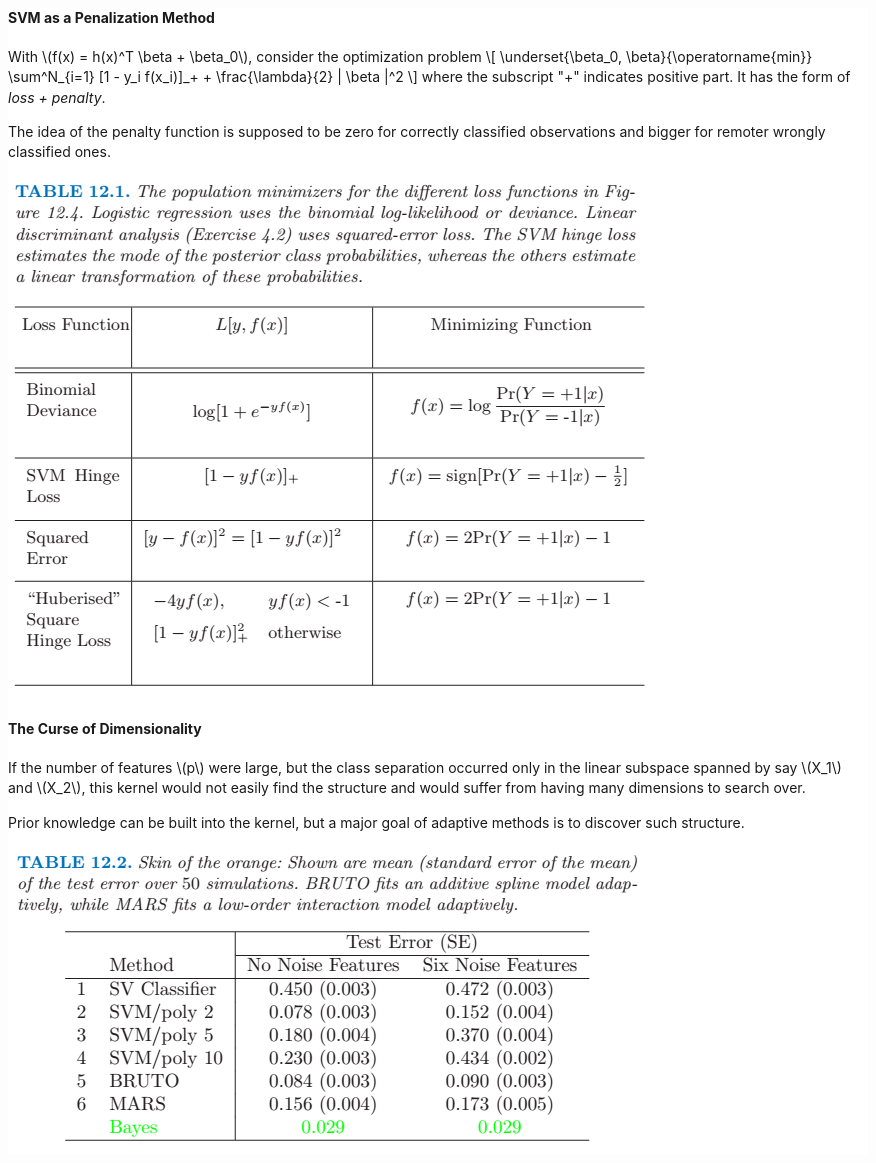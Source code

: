 #### SVM as a Penalization Method
 
With \\(f(x) = h(x)^T \beta + \beta_0\\), consider the optimization problem
\\[ \underset{\beta_0, \beta}{\operatorname{min}} \sum^N_{i=1} [1 - y_i f(x_i)]_+ + \frac{\lambda}{2} \| \beta \|^2 \\]
where the subscript "+" indicates positive part. It has the form of *loss + penalty*.
 
The idea of the penalty function is supposed to be zero for correctly classified observations and bigger for remoter wrongly classified ones.
 
![population minimizer](img/c12-1.png)
 
#### The Curse of Dimensionality
 
If the number of features \\(p\\) were large, but the class separation occurred only in the linear
subspace spanned by say \\(X_1\\) and \\(X_2\\), this kernel would not easily find the
structure and would suffer from having many dimensions to search over.
 
Prior knowledge can be built into the kernel, but a major goal of adaptive methods is to discover such structure.
 
![test error](img/c12-2.png)
